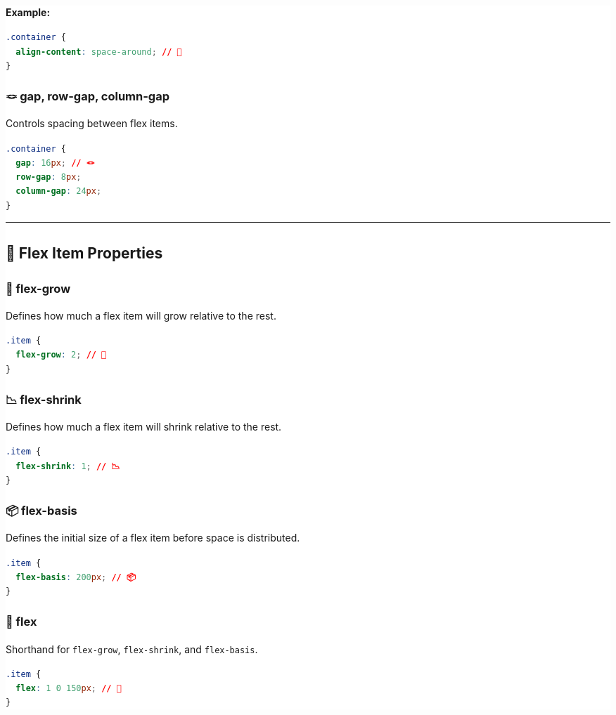 **Example:**
```css
.container {
  align-content: space-around; // 🧲
}
```

### 🪢 gap, row-gap, column-gap
Controls spacing between flex items.
```css
.container {
  gap: 16px; // 🪢
  row-gap: 8px;
  column-gap: 24px;
}
```

---

## 🎯 Flex Item Properties
### 🌱 flex-grow
Defines how much a flex item will grow relative to the rest.
```css
.item {
  flex-grow: 2; // 🌱
}
```

### 📉 flex-shrink
Defines how much a flex item will shrink relative to the rest.
```css
.item {
  flex-shrink: 1; // 📉
}
```

### 📦 flex-basis
Defines the initial size of a flex item before space is distributed.
```css
.item {
  flex-basis: 200px; // 📦
}
```

### 🧮 flex
Shorthand for `flex-grow`, `flex-shrink`, and `flex-basis`.
```css
.item {
  flex: 1 0 150px; // 🧮
}
```
